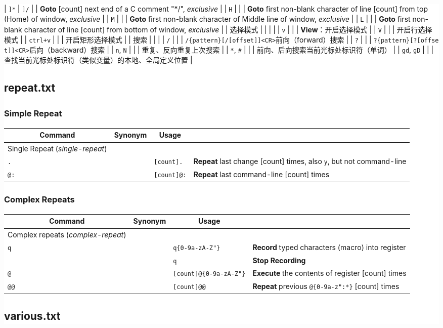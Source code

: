 | `]*`                        | `]/`    |       | **Goto** [count] next end of a C comment "*/", *exclusive*                                |
| `H`                         |         |       | **Goto** first non-blank character of line [count] from top (Home) of window, *exclusive* |
| `M`                         |         |       | **Goto** first non-blank character of Middle line of window, *exclusive*                  |
| `L`                         |         |       | **Goto** first non-blank character of line [count] from bottom of window, *exclusive*     |
| 选择模式                    |         |       |                                                                                           |
| `v`                         |         |       | **View**：开启选择模式                                                                    |
| `V`                         |         |       | 开启行选择模式                                                                            |
| `ctrl+v`                    |         |       | 开启矩形选择模式                                                                          |
| 搜索                        |         |       |
| `/`                         |         |       | `/{pattern}[/[offset]]<CR>`前向（forward）搜索                                            |
| `?`                         |         |       | `?{pattern}[?[offset]]<CR>`后向（backward）搜索                                           |
| `n`, `N`                    |         |       | 重复、反向重复上次搜索                                                                    |
| `*`, `#`                    |         |       | 前向、后向搜索当前光标处标识符（单词）                                                    |
| `gd`, `gD`                  |         |       | 查找当前光标处标识符（类似变量）的本地、全局定义位置                                      |

## repeat.txt

### Simple Repeat

| Command                         | Synonym | Usage       |                                                                      |
| ------------------------------- | ------- | ----------- | -------------------------------------------------------------------- |
| Single Repeat (*single-repeat*) |         |             |                                                                      |
| `.`                             |         | `[count].`  | **Repeat** last change [count] times, also `y`, but not command-line |
| `@:`                            |         | `[count]@:` | **Repeat** last command-line [count] times                           |

### Complex Repeats

| Command                            | Synonym | Usage                  |                                                    |
| ---------------------------------- | ------- | ---------------------- | -------------------------------------------------- |
| Complex repeats (*complex-repeat*) |         |                        |                                                    |
| `q`                                |         | `q{0-9a-zA-Z"}`        | **Record** typed characters (macro) into register  |
|                                    |         | `q`                    | **Stop Recording**                                 |
| `@`                                |         | `[count]@{0-9a-zA-Z"}` | **Execute** the contents of register [count] times |
| `@@`                               |         | `[count]@@`            | **Repeat** previous `@{0-9a-z":*}` [count] times   |

## various.txt

